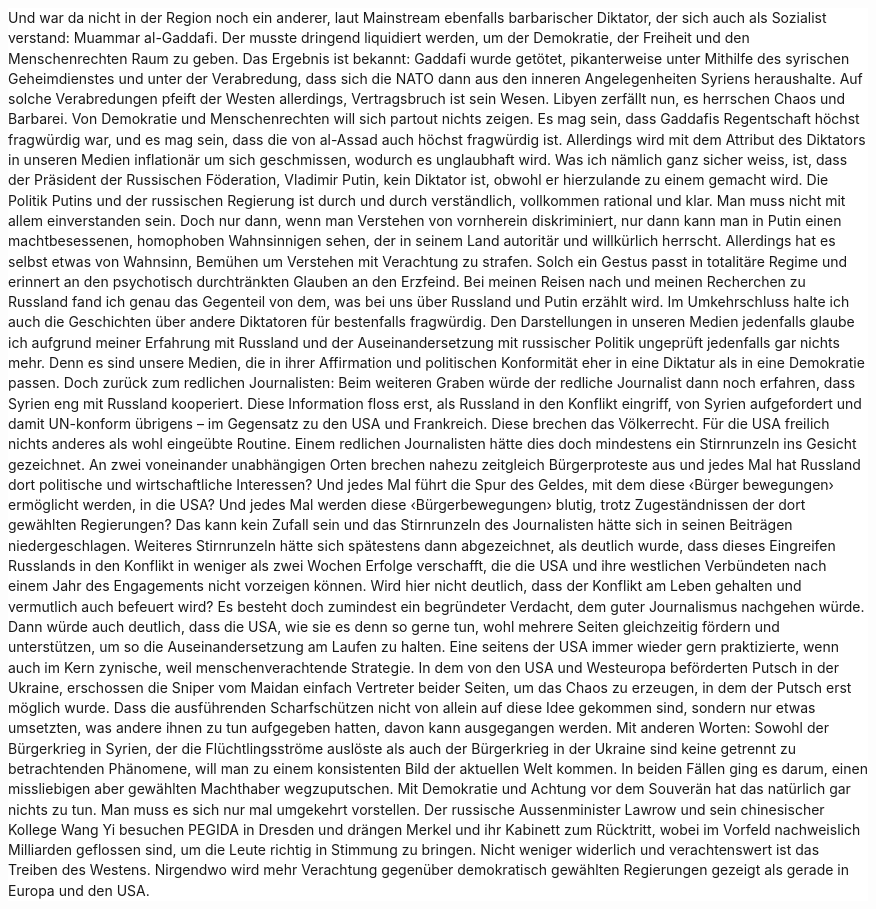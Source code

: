 Und war da nicht in der Region noch ein anderer, laut Mainstream ebenfalls barbarischer Diktator, der sich auch als Sozialist verstand: Muammar al-Gaddafi. Der musste dringend liquidiert werden, um der Demokratie, der Freiheit und den Menschenrechten Raum zu geben. Das Ergebnis ist bekannt: Gaddafi wurde getötet, pikanterweise unter Mithilfe des syrischen Geheimdienstes und unter der Verabredung, dass sich die NATO dann aus den inneren Angelegenheiten Syriens heraushalte. Auf solche Verabredungen pfeift der Westen allerdings, Vertragsbruch ist sein Wesen. Libyen zerfällt nun, es herrschen Chaos und Barbarei. Von Demokratie und Menschenrechten will sich partout nichts zeigen.
Es mag sein, dass Gaddafis Regentschaft höchst fragwürdig war, und es mag sein, dass die von al-Assad auch höchst fragwürdig ist. Allerdings wird mit dem Attribut des Diktators in unseren Medien inflationär um sich geschmissen, wodurch es unglaubhaft wird.
Was ich nämlich ganz sicher weiss, ist, dass der Präsident der Russischen Föderation, Vladimir Putin, kein Diktator ist, obwohl er hierzulande zu einem gemacht wird. Die Politik Putins und der russischen Regierung ist durch und durch verständlich, vollkommen rational und klar. Man muss nicht mit allem einverstanden sein. Doch nur dann, wenn man Verstehen von vornherein diskriminiert, nur dann kann man in Putin einen machtbesessenen, homophoben Wahnsinnigen sehen, der in seinem Land autoritär und willkürlich herrscht. Allerdings hat es selbst etwas von Wahnsinn, Bemühen um Verstehen mit Verachtung zu strafen. Solch ein Gestus passt in totalitäre Regime und erinnert an den psychotisch durchtränkten Glauben an den Erzfeind.
Bei meinen Reisen nach und meinen Recherchen zu Russland fand ich genau das Gegenteil von dem, was bei uns über Russland und Putin erzählt wird. Im Umkehrschluss halte ich auch die Geschichten über andere Diktatoren für bestenfalls fragwürdig. Den Darstellungen in unseren Medien jedenfalls glaube ich aufgrund meiner Erfahrung mit Russland und der Auseinandersetzung mit russischer Politik ungeprüft jedenfalls gar nichts mehr. Denn es sind unsere Medien, die in ihrer Affirmation und politischen Konformität eher in eine Diktatur als in eine Demokratie passen.
Doch zurück zum redlichen Journalisten: Beim weiteren Graben würde der redliche Journalist dann noch erfahren, dass Syrien eng mit Russland kooperiert. Diese Information floss erst, als Russland in den Konflikt eingriff, von Syrien aufgefordert und damit UN-konform übrigens – im Gegensatz zu den USA und Frankreich.
Diese brechen das Völkerrecht. Für die USA freilich nichts anderes als wohl eingeübte Routine. Einem redlichen Journalisten hätte dies doch mindestens ein Stirnrunzeln ins Gesicht gezeichnet. An zwei voneinander unabhängigen Orten brechen nahezu zeitgleich Bürgerproteste aus und jedes Mal hat Russland dort politische und wirtschaftliche Interessen? Und jedes Mal führt die Spur des Geldes, mit dem diese ‹Bürger bewegungen› ermöglicht werden, in die USA? Und jedes Mal werden diese ‹Bürgerbewegungen› blutig, trotz Zugeständnissen der dort gewählten Regierungen? Das kann kein Zufall sein und das Stirnrunzeln des Journalisten hätte sich in seinen Beiträgen niedergeschlagen.
Weiteres Stirnrunzeln hätte sich spätestens dann abgezeichnet, als deutlich wurde, dass dieses Eingreifen Russlands in den Konflikt in weniger als zwei Wochen Erfolge verschafft, die die USA und ihre westlichen Verbündeten nach einem Jahr des Engagements nicht vorzeigen können. Wird hier nicht deutlich, dass der Konflikt am Leben gehalten und vermutlich auch befeuert wird? Es besteht doch zumindest ein begründeter Verdacht, dem guter Journalismus nachgehen würde.
Dann würde auch deutlich, dass die USA, wie sie es denn so gerne tun, wohl mehrere Seiten gleichzeitig fördern und unterstützen, um so die Auseinandersetzung am Laufen zu halten. Eine seitens der USA immer wieder gern praktizierte, wenn auch im Kern zynische, weil menschenverachtende Strategie.
In dem von den USA und Westeuropa beförderten Putsch in der Ukraine, erschossen die Sniper vom Maidan einfach Vertreter beider Seiten, um das Chaos zu erzeugen, in dem der Putsch erst möglich wurde. Dass die ausführenden Scharfschützen nicht von allein auf diese Idee gekommen sind, sondern nur etwas umsetzten, was andere ihnen zu tun aufgegeben hatten, davon kann ausgegangen werden.
Mit anderen Worten: Sowohl der Bürgerkrieg in Syrien, der die Flüchtlingsströme auslöste als auch der Bürgerkrieg in der Ukraine sind keine getrennt zu betrachtenden Phänomene, will man zu einem konsistenten Bild der aktuellen Welt kommen.
In beiden Fällen ging es darum, einen missliebigen aber gewählten Machthaber wegzuputschen. Mit Demokratie und Achtung vor dem Souverän hat das natürlich gar nichts zu tun. Man muss es sich nur mal umgekehrt vorstellen. Der russische Aussenminister Lawrow und sein chinesischer Kollege Wang Yi besuchen PEGIDA in Dresden und drängen Merkel und ihr Kabinett zum Rücktritt, wobei im Vorfeld nachweislich Milliarden geflossen sind, um die Leute richtig in Stimmung zu bringen. Nicht weniger widerlich und verachtenswert ist das Treiben des Westens. Nirgendwo wird mehr Verachtung gegenüber demokratisch gewählten Regierungen gezeigt als gerade in Europa und den USA.